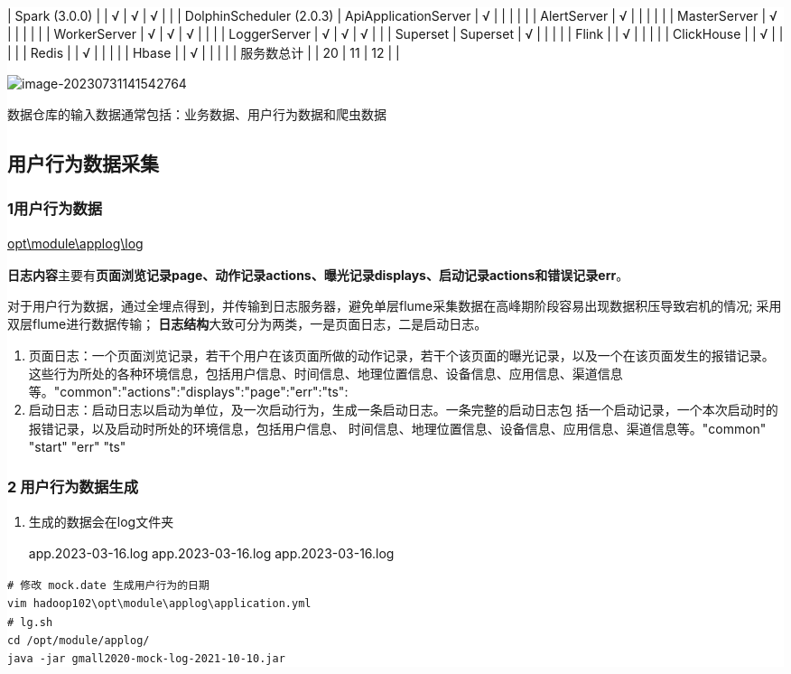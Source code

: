 | Spark   (3.0.0)            |                      | √                         | √                         | √                         |      |
| DolphinScheduler   (2.0.3) | ApiApplicationServer | √                         |                           |                           |      |
|                            | AlertServer          | √                         |                           |                           |      |
|                            | MasterServer         | √                         |                           |                           |      |
|                            | WorkerServer         | √                         | √                         | √                         |      |
|                            | LoggerServer         | √                         | √                         | √                         |      |
| Superset                   | Superset             | √                         |                           |                           |      |
| Flink                      |                      | √                         |                           |                           |      |
| ClickHouse                 |                      | √                         |                           |                           |      |
| Redis                      |                      | √                         |                           |                           |      |
| Hbase                      |                      | √                         |                           |                           |      |
| 服务数总计                 |                      | 20                        | 11                        | 12                        |      |



![image-20230731141542764](https://hl-lei.oss-cn-hangzhou.aliyuncs.com/typoraimg/202307311415836.png)

数据仓库的输入数据通常包括：业务数据、用户行为数据和爬虫数据

## 用户行为数据采集

### 1用户行为数据

[opt\module\applog\log](E:\HDU\Java\Project\DataWarehouse\hadoop102\opt\module\applog\log)

**日志内容**主要有**页面浏览记录page、动作记录actions、曝光记录displays、启动记录actions和错误记录err**。

对于用户行为数据，通过全埋点得到，并传输到日志服务器，避免单层flume采集数据在高峰期阶段容易出现数据积压导致宕机的情况; 采用双层flume进行数据传输；
**日志结构**大致可分为两类，一是页面日志，二是启动日志。

1. 页面日志：一个页面浏览记录，若干个用户在该页面所做的动作记录，若干个该页面的曝光记录，以及一个在该页面发生的报错记录。这些行为所处的各种环境信息，包括用户信息、时间信息、地理位置信息、设备信息、应用信息、渠道信息等。"common":"actions":"displays":"page":"err":"ts":
2. 启动日志：启动日志以启动为单位，及一次启动行为，生成一条启动日志。一条完整的启动日志包 括一个启动记录，一个本次启动时的报错记录，以及启动时所处的环境信息，包括用户信息、 时间信息、地理位置信息、设备信息、应用信息、渠道信息等。"common" "start" "err" "ts"

### 2 用户行为数据生成

1. 生成的数据会在log文件夹

   app.2023-03-16.log app.2023-03-16.log app.2023-03-16.log

```shell
# 修改 mock.date 生成用户行为的日期 
vim hadoop102\opt\module\applog\application.yml
# lg.sh
cd /opt/module/applog/
java -jar gmall2020-mock-log-2021-10-10.jar

```
